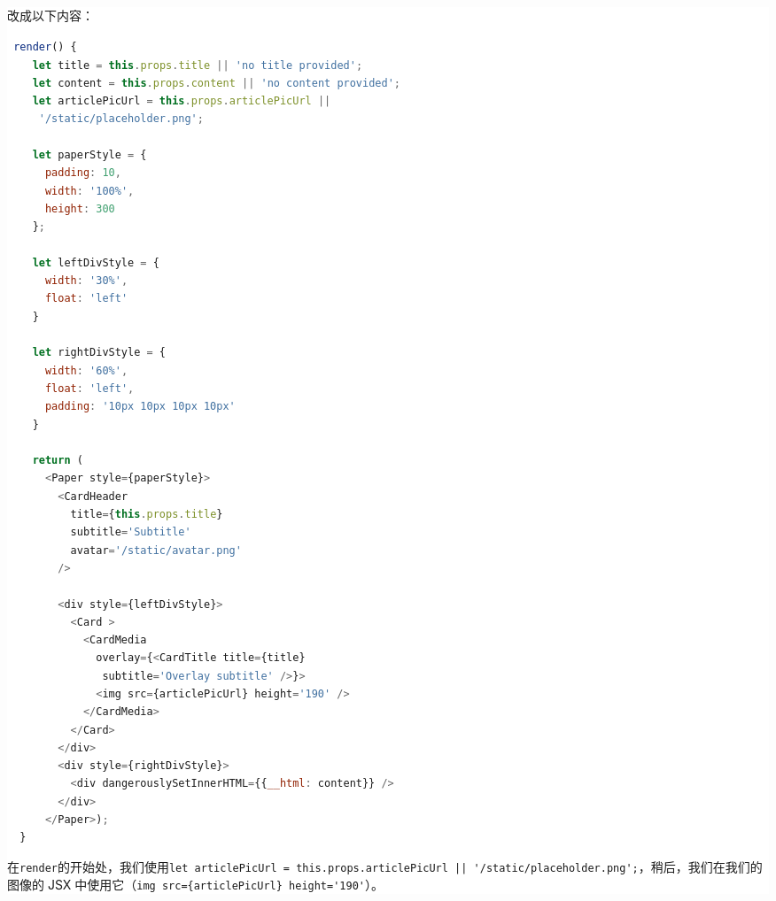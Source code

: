 改成以下内容：

```js
 render() { 
    let title = this.props.title || 'no title provided'; 
    let content = this.props.content || 'no content provided'; 
    let articlePicUrl = this.props.articlePicUrl || 
     '/static/placeholder.png'; 

    let paperStyle = { 
      padding: 10,  
      width: '100%',  
      height: 300 
    }; 

    let leftDivStyle = { 
      width: '30%',  
      float: 'left' 
    } 

    let rightDivStyle = { 
      width: '60%',  
      float: 'left',  
      padding: '10px 10px 10px 10px' 
    } 

    return ( 
      <Paper style={paperStyle}> 
        <CardHeader 
          title={this.props.title} 
          subtitle='Subtitle' 
          avatar='/static/avatar.png' 
        /> 

        <div style={leftDivStyle}> 
          <Card > 
            <CardMedia 
              overlay={<CardTitle title={title} 
               subtitle='Overlay subtitle' />}> 
              <img src={articlePicUrl} height='190' /> 
            </CardMedia> 
          </Card> 
        </div> 
        <div style={rightDivStyle}> 
          <div dangerouslySetInnerHTML={{__html: content}} /> 
        </div> 
      </Paper>); 
  }

```

在`render`的开始处，我们使用`let articlePicUrl = this.props.articlePicUrl || '/static/placeholder.png';`，稍后，我们在我们的图像的 JSX 中使用它（`img src={articlePicUrl} height='190'`）。
